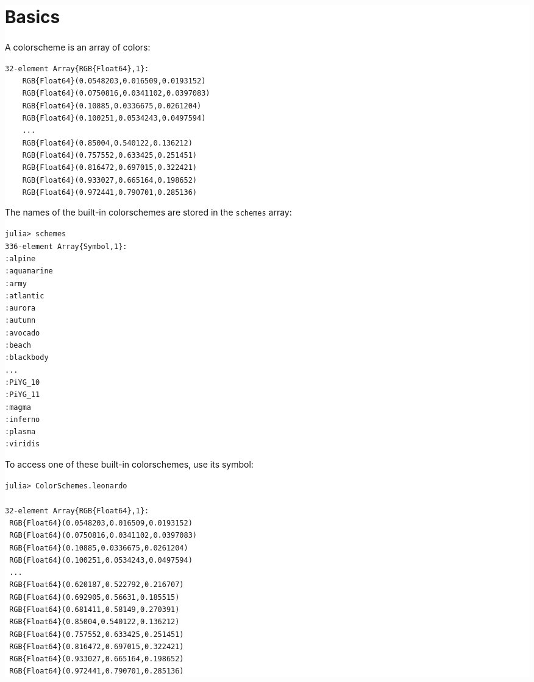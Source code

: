 # Basics

A colorscheme is an array of colors:

    32-element Array{RGB{Float64},1}:
        RGB{Float64}(0.0548203,0.016509,0.0193152)
        RGB{Float64}(0.0750816,0.0341102,0.0397083)
        RGB{Float64}(0.10885,0.0336675,0.0261204)
        RGB{Float64}(0.100251,0.0534243,0.0497594)
        ...
        RGB{Float64}(0.85004,0.540122,0.136212)
        RGB{Float64}(0.757552,0.633425,0.251451)
        RGB{Float64}(0.816472,0.697015,0.322421)
        RGB{Float64}(0.933027,0.665164,0.198652)
        RGB{Float64}(0.972441,0.790701,0.285136)

The names of the built-in colorschemes are stored in the `schemes` array:

    julia> schemes
    336-element Array{Symbol,1}:
    :alpine         
    :aquamarine     
    :army           
    :atlantic       
    :aurora         
    :autumn         
    :avocado        
    :beach          
    :blackbody      
    ...
    :PiYG_10        
    :PiYG_11        
    :magma          
    :inferno        
    :plasma         
    :viridis

To access one of these built-in colorschemes, use its symbol:

    julia> ColorSchemes.leonardo

    32-element Array{RGB{Float64},1}:
     RGB{Float64}(0.0548203,0.016509,0.0193152)
     RGB{Float64}(0.0750816,0.0341102,0.0397083)
     RGB{Float64}(0.10885,0.0336675,0.0261204)
     RGB{Float64}(0.100251,0.0534243,0.0497594)
     ...
     RGB{Float64}(0.620187,0.522792,0.216707)
     RGB{Float64}(0.692905,0.56631,0.185515)
     RGB{Float64}(0.681411,0.58149,0.270391)
     RGB{Float64}(0.85004,0.540122,0.136212)
     RGB{Float64}(0.757552,0.633425,0.251451)
     RGB{Float64}(0.816472,0.697015,0.322421)
     RGB{Float64}(0.933027,0.665164,0.198652)
     RGB{Float64}(0.972441,0.790701,0.285136)
